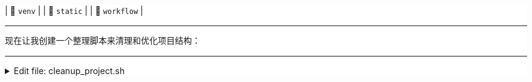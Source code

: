 | 📁 `venv` |
| 📁 `static` |
| 📁 `workflow` |

</details>

---

现在让我创建一个整理脚本来清理和优化项目结构：


---

<details><summary>Edit file: cleanup_project.sh</summary>

创建项目清理和整理脚本

**Chunk 1**
Lines added: 281, lines removed: 1

```diff
@@ -1,1 +1,281 @@
- 
+ #!/bin/bash
+ 
+ # ComfyUI Web Service 项目清理和整理脚本
+ 
+ # 颜色定义
+ RED='\033[0;31m'
+ GREEN='\033[0;32m'
+ YELLOW='\033[1;33m'
+ BLUE='\033[0;34m'
+ NC='\033[0m' # No Color
+ 
+ echo -e "${BLUE}=== ComfyUI Web Service 项目清理和整理 ===${NC}"
+ echo ""
+ 
+ # 创建必要的目录
+ echo -e "${YELLOW}创建必要的目录...${NC}"
+ mkdir -p docs/scripts
+ mkdir -p docs/guides
+ mkdir -p docs/performance
+ mkdir -p logs
+ mkdir -p temp
+ 
+ # 移动脚本文件到docs/scripts目录
+ echo -e "${YELLOW}整理脚本文件...${NC}"
+ if [ -f "ipv6_switch.sh" ]; then
+     mv ipv6_switch.sh docs/scripts/
+     echo "✓ 移动 ipv6_switch.sh 到 docs/scripts/"
+ fi
+ 
+ if [ -f "quick_switch.sh" ]; then
+     mv quick_switch.sh docs/scripts/
+     echo "✓ 移动 quick_switch.sh 到 docs/scripts/"
+ fi
+ 
+ if [ -f "performance_test.sh" ]; then
+     mv performance_test.sh docs/scripts/
+     echo "✓ 移动 performance_test.sh 到 docs/scripts/"
+ fi
+ 
+ if [ -f "activate_env.sh" ]; then
+     mv activate_env.sh docs/scripts/
+     echo "✓ 移动 activate_env.sh 到 docs/scripts/"
```